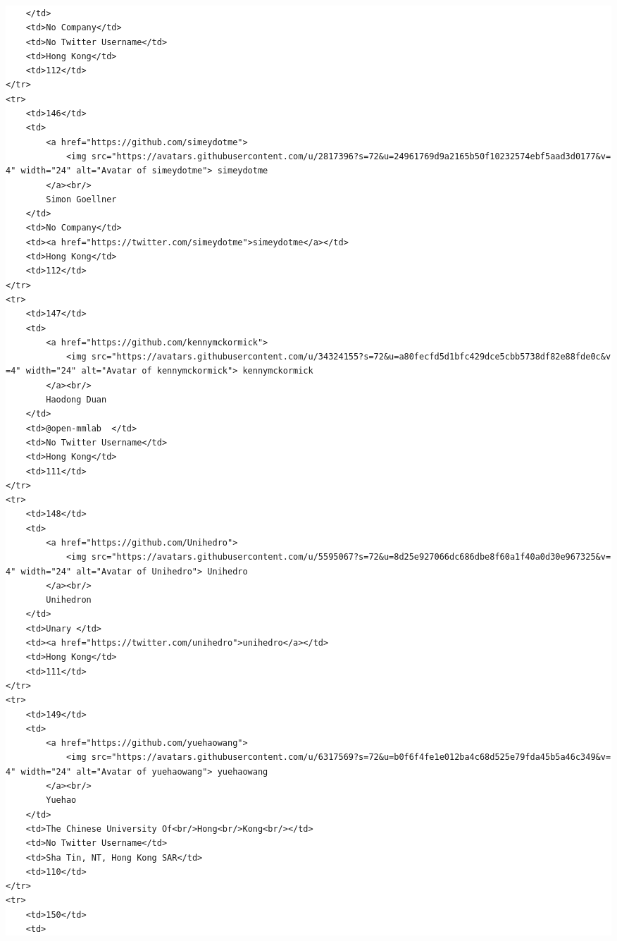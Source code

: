 		</td>
		<td>No Company</td>
		<td>No Twitter Username</td>
		<td>Hong Kong</td>
		<td>112</td>
	</tr>
	<tr>
		<td>146</td>
		<td>
			<a href="https://github.com/simeydotme">
				<img src="https://avatars.githubusercontent.com/u/2817396?s=72&u=24961769d9a2165b50f10232574ebf5aad3d0177&v=4" width="24" alt="Avatar of simeydotme"> simeydotme
			</a><br/>
			Simon Goellner
		</td>
		<td>No Company</td>
		<td><a href="https://twitter.com/simeydotme">simeydotme</a></td>
		<td>Hong Kong</td>
		<td>112</td>
	</tr>
	<tr>
		<td>147</td>
		<td>
			<a href="https://github.com/kennymckormick">
				<img src="https://avatars.githubusercontent.com/u/34324155?s=72&u=a80fecfd5d1bfc429dce5cbb5738df82e88fde0c&v=4" width="24" alt="Avatar of kennymckormick"> kennymckormick
			</a><br/>
			Haodong Duan
		</td>
		<td>@open-mmlab  </td>
		<td>No Twitter Username</td>
		<td>Hong Kong</td>
		<td>111</td>
	</tr>
	<tr>
		<td>148</td>
		<td>
			<a href="https://github.com/Unihedro">
				<img src="https://avatars.githubusercontent.com/u/5595067?s=72&u=8d25e927066dc686dbe8f60a1f40a0d30e967325&v=4" width="24" alt="Avatar of Unihedro"> Unihedro
			</a><br/>
			Unihedron
		</td>
		<td>Unary </td>
		<td><a href="https://twitter.com/unihedro">unihedro</a></td>
		<td>Hong Kong</td>
		<td>111</td>
	</tr>
	<tr>
		<td>149</td>
		<td>
			<a href="https://github.com/yuehaowang">
				<img src="https://avatars.githubusercontent.com/u/6317569?s=72&u=b0f6f4fe1e012ba4c68d525e79fda45b5a46c349&v=4" width="24" alt="Avatar of yuehaowang"> yuehaowang
			</a><br/>
			Yuehao
		</td>
		<td>The Chinese University Of<br/>Hong<br/>Kong<br/></td>
		<td>No Twitter Username</td>
		<td>Sha Tin, NT, Hong Kong SAR</td>
		<td>110</td>
	</tr>
	<tr>
		<td>150</td>
		<td>